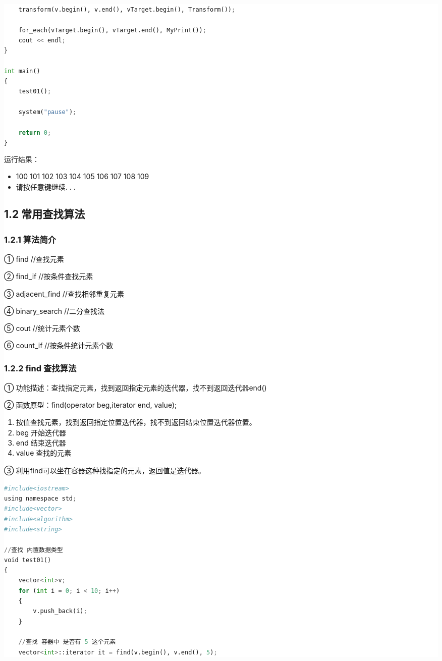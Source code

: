 ```python
    transform(v.begin(), v.end(), vTarget.begin(), Transform());
    
    for_each(vTarget.begin(), vTarget.end(), MyPrint());
    cout << endl;
}

int main() 
{
    test01();

    system("pause");

    return 0;
}
```

运行结果：  
 - 100 101 102 103 104 105 106 107 108 109
 - 请按任意键继续. . .

## 1.2 常用查找算法

### 1.2.1 算法简介

① find //查找元素

② find_if //按条件查找元素

③ adjacent_find //查找相邻重复元素

④ binary_search //二分查找法

⑤ cout //统计元素个数

⑥ count_if //按条件统计元素个数

### 1.2.2 find 查找算法

① 功能描述：查找指定元素，找到返回指定元素的迭代器，找不到返回迭代器end()

② 函数原型：find(operator beg,iterator end, value);

1. 按值查找元素，找到返回指定位置迭代器，找不到返回结束位置迭代器位置。
2. beg 开始迭代器
3. end 结束迭代器
4. value 查找的元素

③ 利用find可以坐在容器这种找指定的元素，返回值是迭代器。


```python
#include<iostream>
using namespace std;
#include<vector>
#include<algorithm>
#include<string>

//查找 内置数据类型
void test01()
{
    vector<int>v;
    for (int i = 0; i < 10; i++)
    {
        v.push_back(i);
    }

    //查找 容器中 是否有 5 这个元素
    vector<int>::iterator it = find(v.begin(), v.end(), 5);
```